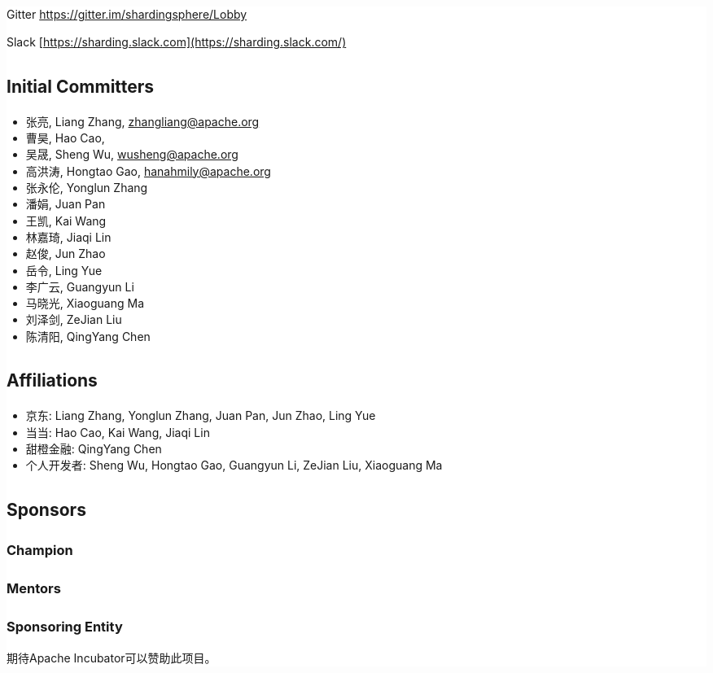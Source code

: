 Gitter <https://gitter.im/shardingsphere/Lobby>

Slack [https://sharding.slack.com](https://sharding.slack.com/)

## Initial Committers

- 张亮, Liang Zhang, [zhangliang@apache.org](mailto:zhangliang@apache.org)
- 曹昊, Hao Cao,
- 吴晟, Sheng Wu, [wusheng@apache.org](mailto:wusheng@apache.org)
- 高洪涛, Hongtao Gao, [hanahmily@apache.org](mailto:hanahmily@apache.org)
- 张永伦, Yonglun Zhang
- 潘娟, Juan Pan
- 王凯, Kai Wang
- 林嘉琦, Jiaqi Lin
- 赵俊, Jun Zhao
- 岳令, Ling Yue
- 李广云, Guangyun Li
- 马晓光, Xiaoguang Ma
- 刘泽剑, ZeJian Liu
- 陈清阳, QingYang Chen

## Affiliations

- 京东: Liang Zhang, Yonglun Zhang, Juan Pan, Jun Zhao, Ling Yue
- 当当: Hao Cao, Kai Wang, Jiaqi Lin
- 甜橙金融: QingYang Chen
- 个人开发者: Sheng Wu, Hongtao Gao, Guangyun Li, ZeJian Liu, Xiaoguang Ma

## Sponsors

### Champion

### Mentors

### Sponsoring Entity

期待Apache Incubator可以赞助此项目。